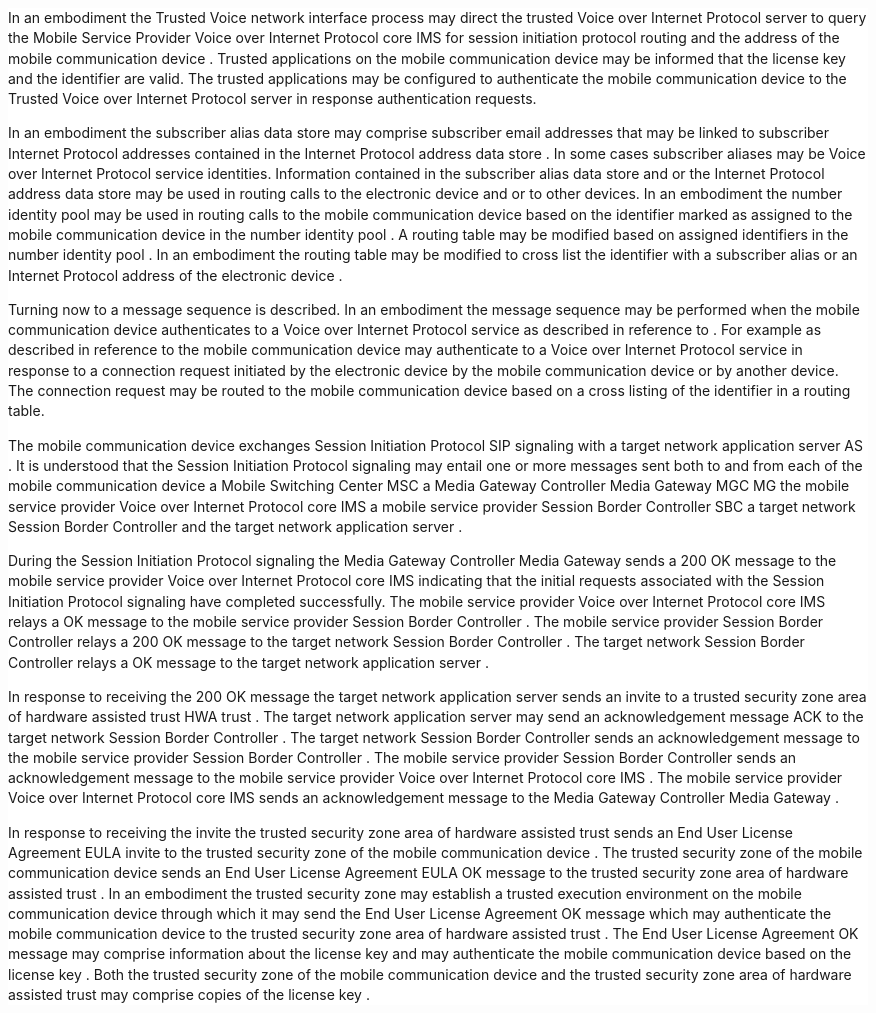 In an embodiment the Trusted Voice network interface process may direct the trusted Voice over Internet Protocol server to query the Mobile Service Provider Voice over Internet Protocol core IMS for session initiation protocol routing and the address of the mobile communication device . Trusted applications on the mobile communication device may be informed that the license key and the identifier are valid. The trusted applications may be configured to authenticate the mobile communication device to the Trusted Voice over Internet Protocol server in response authentication requests.

In an embodiment the subscriber alias data store may comprise subscriber email addresses that may be linked to subscriber Internet Protocol addresses contained in the Internet Protocol address data store . In some cases subscriber aliases may be Voice over Internet Protocol service identities. Information contained in the subscriber alias data store and or the Internet Protocol address data store may be used in routing calls to the electronic device and or to other devices. In an embodiment the number identity pool may be used in routing calls to the mobile communication device based on the identifier marked as assigned to the mobile communication device in the number identity pool . A routing table may be modified based on assigned identifiers in the number identity pool . In an embodiment the routing table may be modified to cross list the identifier with a subscriber alias or an Internet Protocol address of the electronic device .

Turning now to a message sequence is described. In an embodiment the message sequence may be performed when the mobile communication device authenticates to a Voice over Internet Protocol service as described in reference to . For example as described in reference to the mobile communication device may authenticate to a Voice over Internet Protocol service in response to a connection request initiated by the electronic device by the mobile communication device or by another device. The connection request may be routed to the mobile communication device based on a cross listing of the identifier in a routing table.

The mobile communication device exchanges Session Initiation Protocol SIP signaling with a target network application server AS . It is understood that the Session Initiation Protocol signaling may entail one or more messages sent both to and from each of the mobile communication device a Mobile Switching Center MSC a Media Gateway Controller Media Gateway MGC MG the mobile service provider Voice over Internet Protocol core IMS a mobile service provider Session Border Controller SBC a target network Session Border Controller and the target network application server .

During the Session Initiation Protocol signaling the Media Gateway Controller Media Gateway sends a 200 OK message to the mobile service provider Voice over Internet Protocol core IMS indicating that the initial requests associated with the Session Initiation Protocol signaling have completed successfully. The mobile service provider Voice over Internet Protocol core IMS relays a OK message to the mobile service provider Session Border Controller . The mobile service provider Session Border Controller relays a 200 OK message to the target network Session Border Controller . The target network Session Border Controller relays a OK message to the target network application server .

In response to receiving the 200 OK message the target network application server sends an invite to a trusted security zone area of hardware assisted trust HWA trust . The target network application server may send an acknowledgement message ACK to the target network Session Border Controller . The target network Session Border Controller sends an acknowledgement message to the mobile service provider Session Border Controller . The mobile service provider Session Border Controller sends an acknowledgement message to the mobile service provider Voice over Internet Protocol core IMS . The mobile service provider Voice over Internet Protocol core IMS sends an acknowledgement message to the Media Gateway Controller Media Gateway .

In response to receiving the invite the trusted security zone area of hardware assisted trust sends an End User License Agreement EULA invite to the trusted security zone of the mobile communication device . The trusted security zone of the mobile communication device sends an End User License Agreement EULA OK message to the trusted security zone area of hardware assisted trust . In an embodiment the trusted security zone may establish a trusted execution environment on the mobile communication device through which it may send the End User License Agreement OK message which may authenticate the mobile communication device to the trusted security zone area of hardware assisted trust . The End User License Agreement OK message may comprise information about the license key and may authenticate the mobile communication device based on the license key . Both the trusted security zone of the mobile communication device and the trusted security zone area of hardware assisted trust may comprise copies of the license key .
